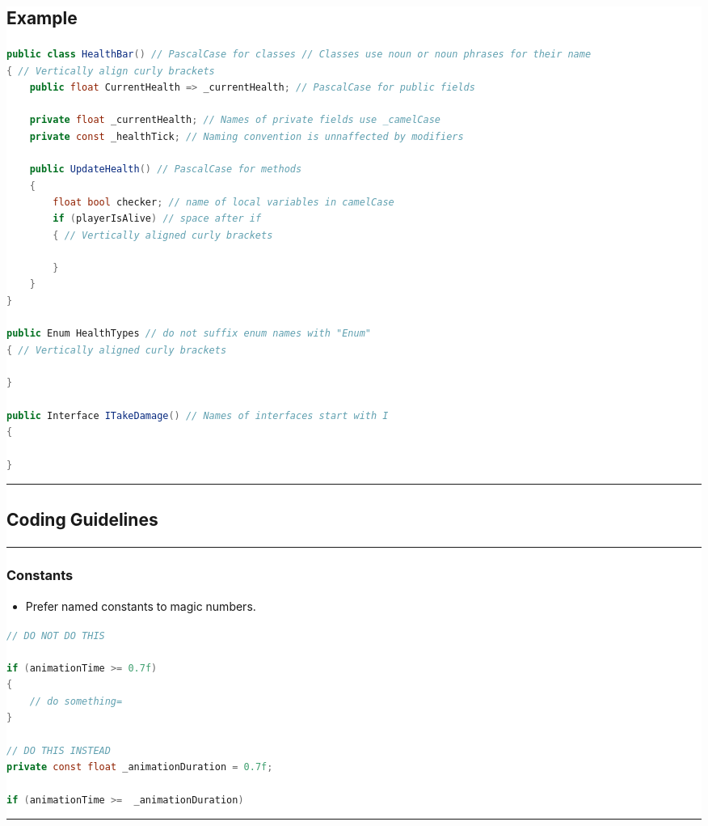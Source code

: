 ## Example

```csharp
public class HealthBar() // PascalCase for classes // Classes use noun or noun phrases for their name
{ // Vertically align curly brackets
	public float CurrentHealth => _currentHealth; // PascalCase for public fields

	private float _currentHealth; // Names of private fields use _camelCase
	private const _healthTick; // Naming convention is unnaffected by modifiers 

	public UpdateHealth() // PascalCase for methods
	{
		float bool checker; // name of local variables in camelCase
		if (playerIsAlive) // space after if
		{ // Vertically aligned curly brackets
			
		}
	}
}

public Enum HealthTypes // do not suffix enum names with "Enum"
{ // Vertically aligned curly brackets

}

public Interface ITakeDamage() // Names of interfaces start with I
{
	
}

```

 
---

## Coding Guidelines

---

### Constants

-   Prefer named constants to magic numbers. 
```csharp
// DO NOT DO THIS

if (animationTime >= 0.7f)
{
	// do something=
}

// DO THIS INSTEAD
private const float _animationDuration = 0.7f;

if (animationTime >=  _animationDuration)

```

---